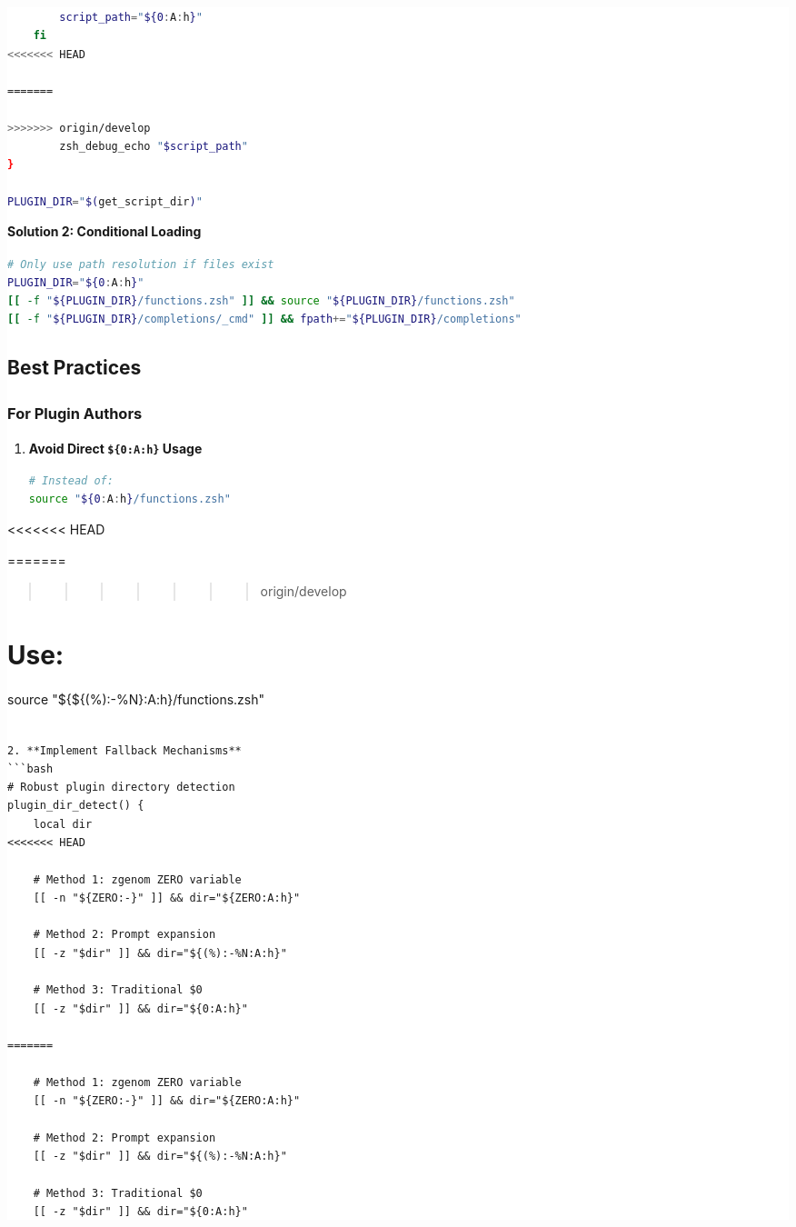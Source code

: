 ```bash
        script_path="${0:A:h}"
    fi
<<<<<<< HEAD

=======
    
>>>>>>> origin/develop
        zsh_debug_echo "$script_path"
}

PLUGIN_DIR="$(get_script_dir)"
```

**Solution 2: Conditional Loading**
```bash
# Only use path resolution if files exist
PLUGIN_DIR="${0:A:h}"
[[ -f "${PLUGIN_DIR}/functions.zsh" ]] && source "${PLUGIN_DIR}/functions.zsh"
[[ -f "${PLUGIN_DIR}/completions/_cmd" ]] && fpath+="${PLUGIN_DIR}/completions"
```

## Best Practices

### For Plugin Authors

1. **Avoid Direct `${0:A:h}` Usage**
   ```bash
   # Instead of:
   source "${0:A:h}/functions.zsh"
<<<<<<< HEAD

=======
   
>>>>>>> origin/develop
   # Use:
   source "${${(%):-%N}:A:h}/functions.zsh"
   ```

2. **Implement Fallback Mechanisms**
   ```bash
   # Robust plugin directory detection
   plugin_dir_detect() {
       local dir
<<<<<<< HEAD

       # Method 1: zgenom ZERO variable
       [[ -n "${ZERO:-}" ]] && dir="${ZERO:A:h}"

       # Method 2: Prompt expansion
       [[ -z "$dir" ]] && dir="${(%):-%N:A:h}"

       # Method 3: Traditional $0
       [[ -z "$dir" ]] && dir="${0:A:h}"

=======
       
       # Method 1: zgenom ZERO variable
       [[ -n "${ZERO:-}" ]] && dir="${ZERO:A:h}"
       
       # Method 2: Prompt expansion
       [[ -z "$dir" ]] && dir="${(%):-%N:A:h}"
       
       # Method 3: Traditional $0
       [[ -z "$dir" ]] && dir="${0:A:h}"
   ```